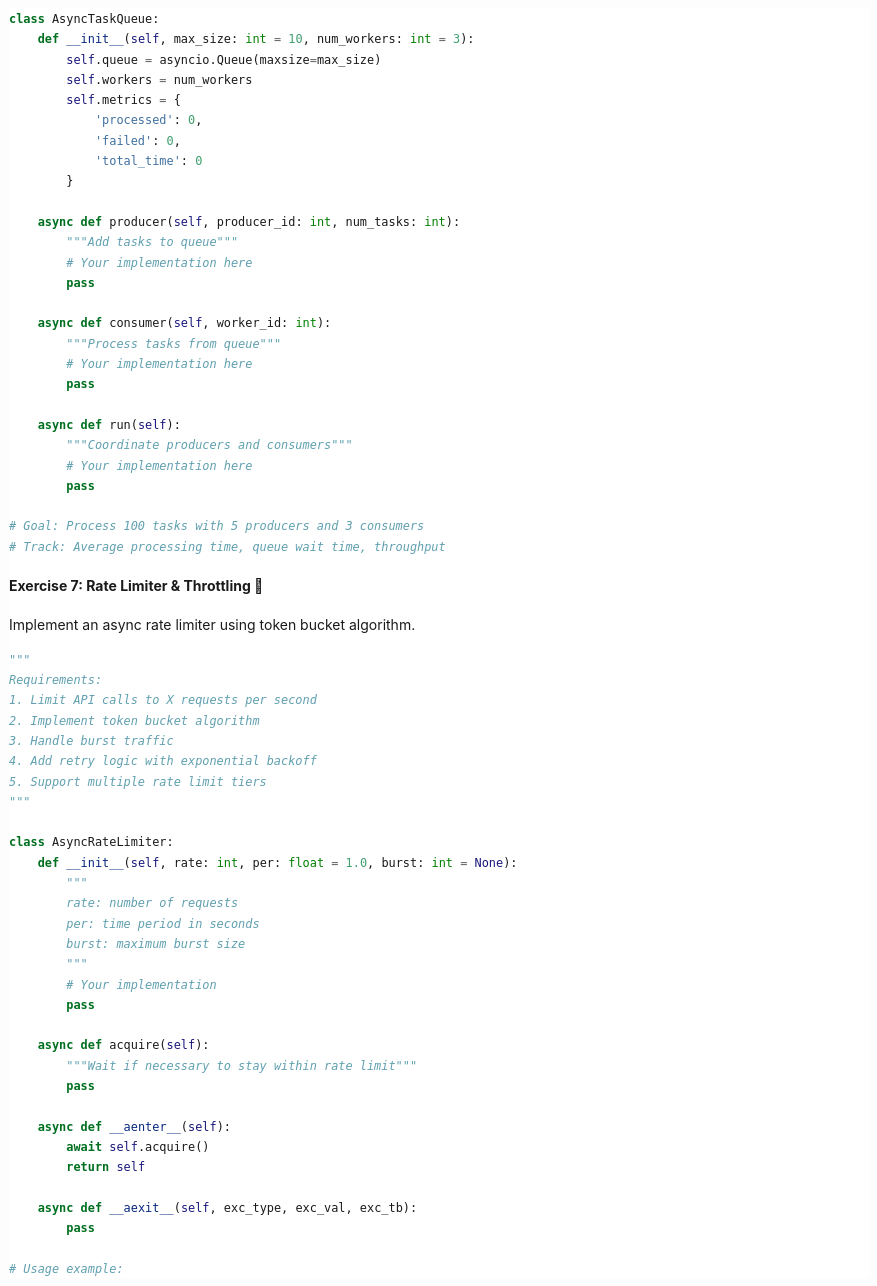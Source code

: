 ```python
class AsyncTaskQueue:
    def __init__(self, max_size: int = 10, num_workers: int = 3):
        self.queue = asyncio.Queue(maxsize=max_size)
        self.workers = num_workers
        self.metrics = {
            'processed': 0,
            'failed': 0,
            'total_time': 0
        }
    
    async def producer(self, producer_id: int, num_tasks: int):
        """Add tasks to queue"""
        # Your implementation here
        pass
    
    async def consumer(self, worker_id: int):
        """Process tasks from queue"""
        # Your implementation here
        pass
    
    async def run(self):
        """Coordinate producers and consumers"""
        # Your implementation here
        pass

# Goal: Process 100 tasks with 5 producers and 3 consumers
# Track: Average processing time, queue wait time, throughput
```

#### Exercise 7: Rate Limiter & Throttling 🚦
Implement an async rate limiter using token bucket algorithm.

```python
"""
Requirements:
1. Limit API calls to X requests per second
2. Implement token bucket algorithm
3. Handle burst traffic
4. Add retry logic with exponential backoff
5. Support multiple rate limit tiers
"""

class AsyncRateLimiter:
    def __init__(self, rate: int, per: float = 1.0, burst: int = None):
        """
        rate: number of requests
        per: time period in seconds
        burst: maximum burst size
        """
        # Your implementation
        pass
    
    async def acquire(self):
        """Wait if necessary to stay within rate limit"""
        pass
    
    async def __aenter__(self):
        await self.acquire()
        return self
    
    async def __aexit__(self, exc_type, exc_val, exc_tb):
        pass

# Usage example:
```